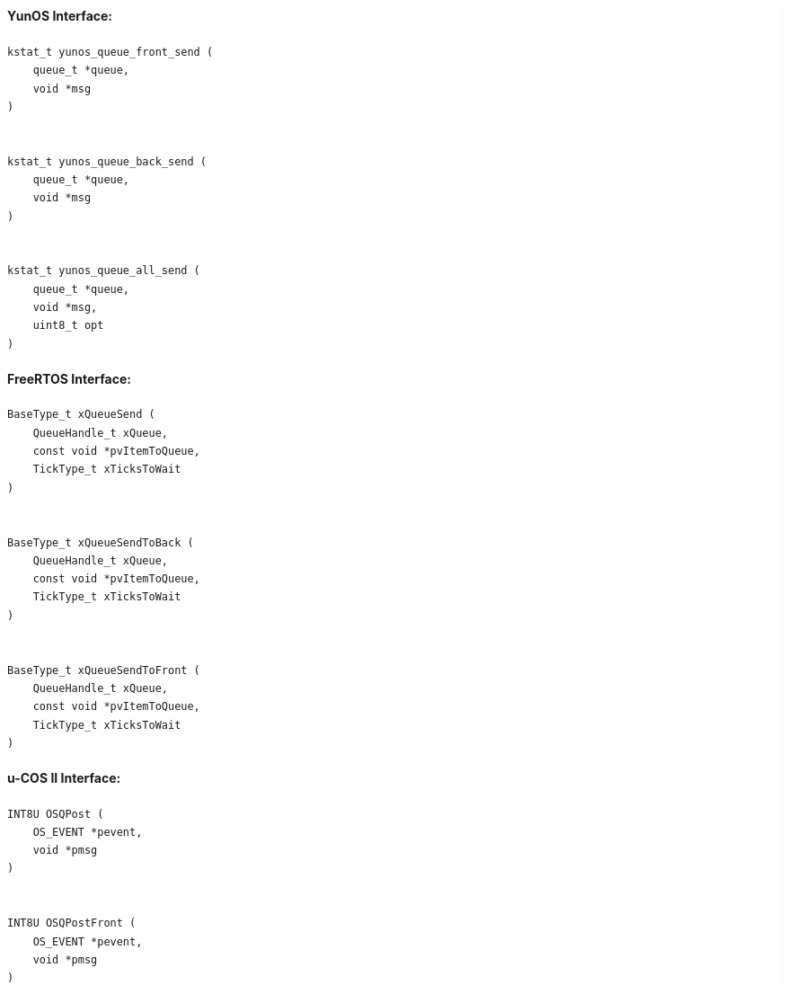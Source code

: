 
#### YunOS Interface:

    kstat_t yunos_queue_front_send (
        queue_t *queue,
        void *msg
    )


    kstat_t yunos_queue_back_send (
        queue_t *queue,
        void *msg 
    )


    kstat_t yunos_queue_all_send (
        queue_t *queue,
        void *msg,
        uint8_t opt 
    )


#### FreeRTOS Interface:

    BaseType_t xQueueSend (
        QueueHandle_t xQueue,
        const void *pvItemToQueue,
        TickType_t xTicksToWait
    )


    BaseType_t xQueueSendToBack (
        QueueHandle_t xQueue,
        const void *pvItemToQueue,
        TickType_t xTicksToWait 
    )


    BaseType_t xQueueSendToFront (
        QueueHandle_t xQueue,
        const void *pvItemToQueue,
        TickType_t xTicksToWait 
    )


#### u-COS II Interface:

    INT8U OSQPost (
        OS_EVENT *pevent,
        void *pmsg
    )


    INT8U OSQPostFront (
        OS_EVENT *pevent,
        void *pmsg
    )
